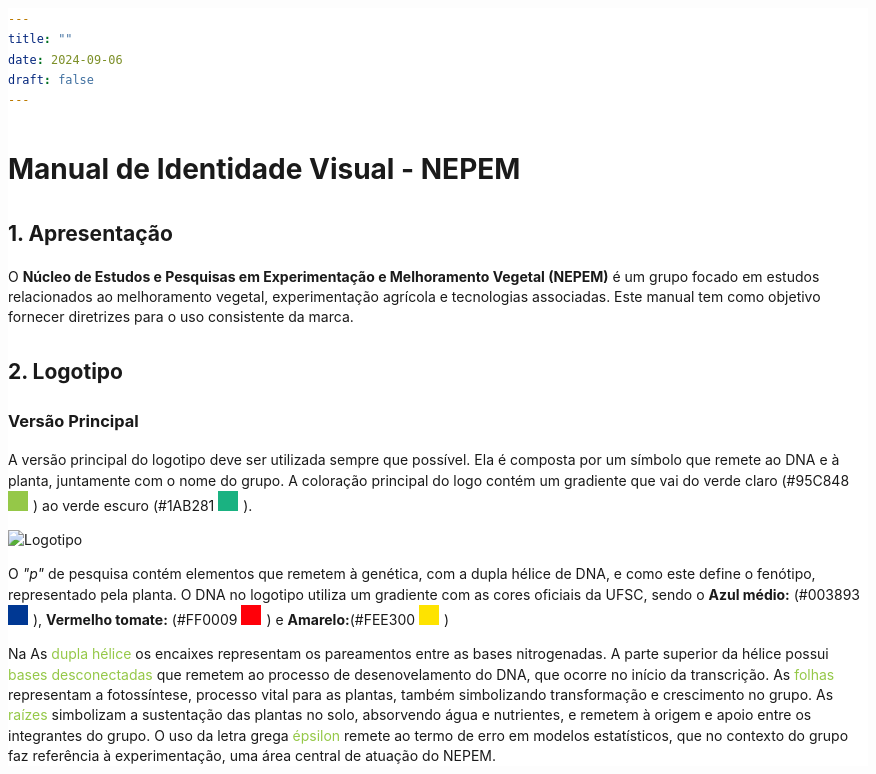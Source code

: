 ```yaml
---
title: ""
date: 2024-09-06
draft: false
---
```



# Manual de Identidade Visual - NEPEM

## 1. Apresentação
O **Núcleo de Estudos e Pesquisas em Experimentação e Melhoramento Vegetal (NEPEM)** 
é um grupo focado em estudos relacionados ao melhoramento vegetal, experimentação 
agrícola e tecnologias associadas. Este manual tem como objetivo fornecer diretrizes
para o uso consistente da marca.

## 2. Logotipo
### Versão Principal
A versão principal do logotipo deve ser utilizada sempre que possível. 
Ela é composta por um símbolo que remete ao DNA e à planta, 
juntamente com o nome do grupo. A coloração principal do logo contém um gradiente que vai do verde claro (#95C848 <span style="background-color:#95C848; width:20px; height:20px; display:inline-block; margin-right:5px;"></span>) 
ao verde escuro (#1AB281 <span style="background-color:#1AB281; width:20px; height:20px; display:inline-block; margin-right:5px;"></span>).

<img src="/img/logo/lowres/logo_main.png" alt="Logotipo" width="480" height="480">




O *"p"* de pesquisa contém elementos que remetem à genética, com a dupla hélice de DNA, e como este define o fenótipo, representado pela planta.
O DNA no logotipo utiliza um gradiente com as cores oficiais da UFSC, sendo o **Azul médio:** (#003893 <span style="background-color:#003893; width:20px; height:20px; display:inline-block; margin-right:5px;"></span>),
**Vermelho tomate:** (#FF0009 <span style="background-color:#FF0009; width:20px; height:20px; display:inline-block; margin-right:5px;"></span>) e
**Amarelo:**(#FEE300 <span style="background-color:#FEE300; width:20px; height:20px; display:inline-block; margin-right:5px;"></span>)



Na As <span style="color:#95C848;">dupla hélice</span> os encaixes representam os pareamentos entre as bases nitrogenadas.
A parte superior da hélice possui <span style="color:#95C848;">bases desconectadas</span> que remetem ao processo de desenovelamento do DNA, 
que ocorre no início da transcrição. As <span style="color:#95C848;">folhas</span> representam a fotossíntese,
processo vital para as plantas, também simbolizando transformação e crescimento no grupo. As <span style="color:#95C848;">raízes</span> simbolizam a sustentação das plantas no solo, absorvendo água e nutrientes,
e remetem à origem e apoio entre os integrantes do grupo. O uso da letra grega <span style="color:#95C848;">épsilon</span> remete ao termo de erro em modelos estatísticos,
que no contexto do grupo faz referência à experimentação, uma área central de atuação do NEPEM.

